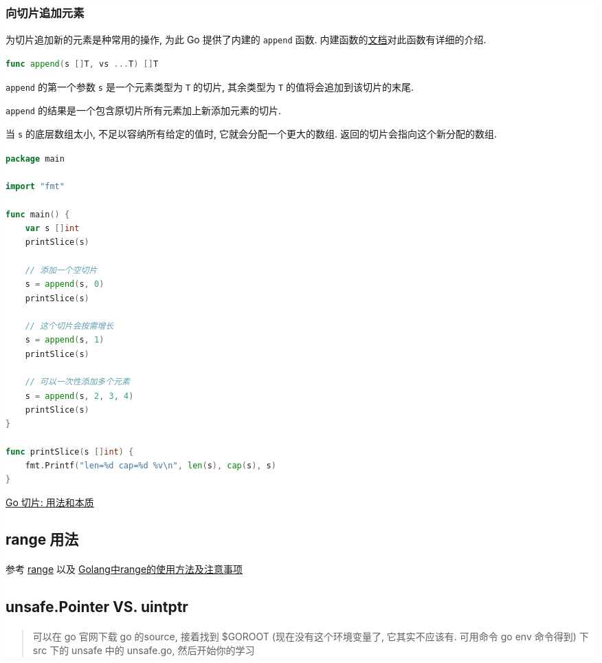### 向切片追加元素

为切片追加新的元素是种常用的操作, 为此 Go 提供了内建的 `append` 函数. 内建函数的[文档](https://go-zh.org/pkg/builtin/#append)对此函数有详细的介绍. 

```go
func append(s []T, vs ...T) []T
```

`append` 的第一个参数 `s` 是一个元素类型为 `T` 的切片, 其余类型为 `T` 的值将会追加到该切片的末尾. 

`append` 的结果是一个包含原切片所有元素加上新添加元素的切片. 

当 `s` 的底层数组太小, 不足以容纳所有给定的值时, 它就会分配一个更大的数组. 返回的切片会指向这个新分配的数组. 

```go
package main

import "fmt"

func main() {
    var s []int
    printSlice(s)

    // 添加一个空切片
    s = append(s, 0)
    printSlice(s)

    // 这个切片会按需增长
    s = append(s, 1)
    printSlice(s)

    // 可以一次性添加多个元素
    s = append(s, 2, 3, 4)
    printSlice(s)
}

func printSlice(s []int) {
    fmt.Printf("len=%d cap=%d %v\n", len(s), cap(s), s)
}
```

[Go 切片: 用法和本质](https://blog.go-zh.org/go-slices-usage-and-internals)

## range 用法

参考 [range](https://github.com/golang/go/wiki/Range) 以及 [Golang中range的使用方法及注意事项](https://studygolang.com/articles/12958)

## unsafe.Pointer VS. uintptr

> 可以在 go 官网下载 go 的source, 接着找到 $GOROOT (现在没有这个环境变量了, 它其实不应该有. 可用命令 go env 命令得到) 下 src 下的 unsafe 中的 unsafe.go, 然后开始你的学习
